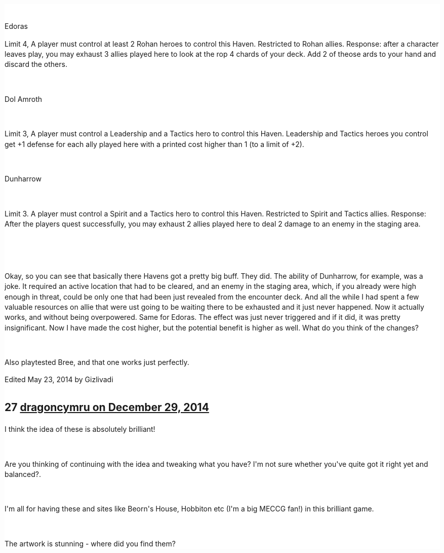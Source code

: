  

Edoras

Limit 4, A player must control at least 2 Rohan heroes to control this Haven. Restricted to Rohan allies. Response: after a character leaves play, you may exhaust 3 allies played here to look at the rop 4 chards of your deck. Add 2 of theose ards to your hand and discard the others.

 

Dol Amroth

 

Limit 3, A player must control a Leadership and a Tactics hero to control this Haven. Leadership and Tactics heroes you control get +1 defense for each ally played here with a printed cost higher than 1 (to a limit of +2).

 

Dunharrow

 

Limit 3. A player must control a Spirit and a Tactics hero to control this Haven. Restricted to Spirit and Tactics allies. Response: After the players quest successfully, you may exhaust 2 allies played here to deal 2 damage to an enemy in the staging area.

 

 

Okay, so you can see that basically there Havens got a pretty big buff. They did. The ability of Dunharrow, for example, was a joke. It required an active location that had to be cleared, and an enemy in the staging area, which, if you already were high enough in threat, could be only one that had been just revealed from the encounter deck. And all the while I had spent a few valuable resources on allie that were ust going to be waiting there to be exhausted and it just never happened. Now it actually works, and without being overpowered. Same for Edoras. The effect was just never triggered and if it did, it was pretty insignificant. Now I have made the cost higher, but the potential benefit is higher as well. What do you think of the changes?

 

Also playtested Bree, and that one works just perfectly.

Edited May 23, 2014 by Gizlivadi

## 27 [dragoncymru on December 29, 2014](https://community.fantasyflightgames.com/topic/106575-custom-haven-cards/?do=findComment&comment=1384645)

I think the idea of these is absolutely brilliant!

 

Are you thinking of continuing with the idea and tweaking what you have? I'm not sure whether you've quite got it right yet and balanced?.

 

I'm all for having these and sites like Beorn's House, Hobbiton etc (I'm a big MECCG fan!) in this brilliant game.

 

The artwork is stunning - where did you find them?
